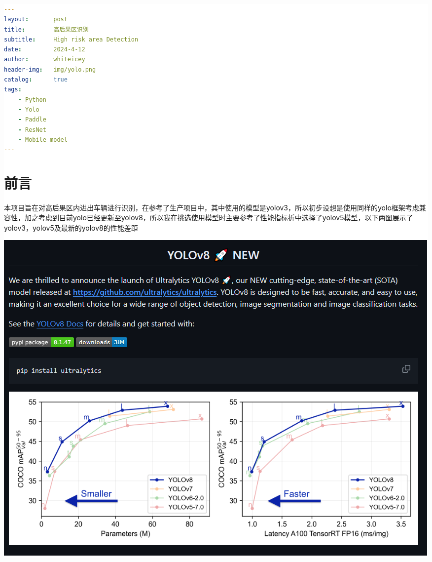 ```yaml
---
layout:       post
title:        高后果区识别
subtitle:     High risk area Detection
date:         2024-4-12
author:       whiteicey
header-img:   img/yolo.png
catalog:      true
tags:
    - Python
    - Yolo
    - Paddle
    - ResNet
    - Mobile model
---
```


# 前言

本项目旨在对高后果区内进出车辆进行识别，在参考了生产项目中，其中使用的模型是yolov3，所以初步设想是使用同样的yolo框架考虑兼容性，加之考虑到目前yolo已经更新至yolov8，所以我在挑选使用模型时主要参考了性能指标折中选择了yolov5模型，以下两图展示了yolov3，yolov5及最新的yolov8的性能差距

![yolov8](/img/yolov8.png)
